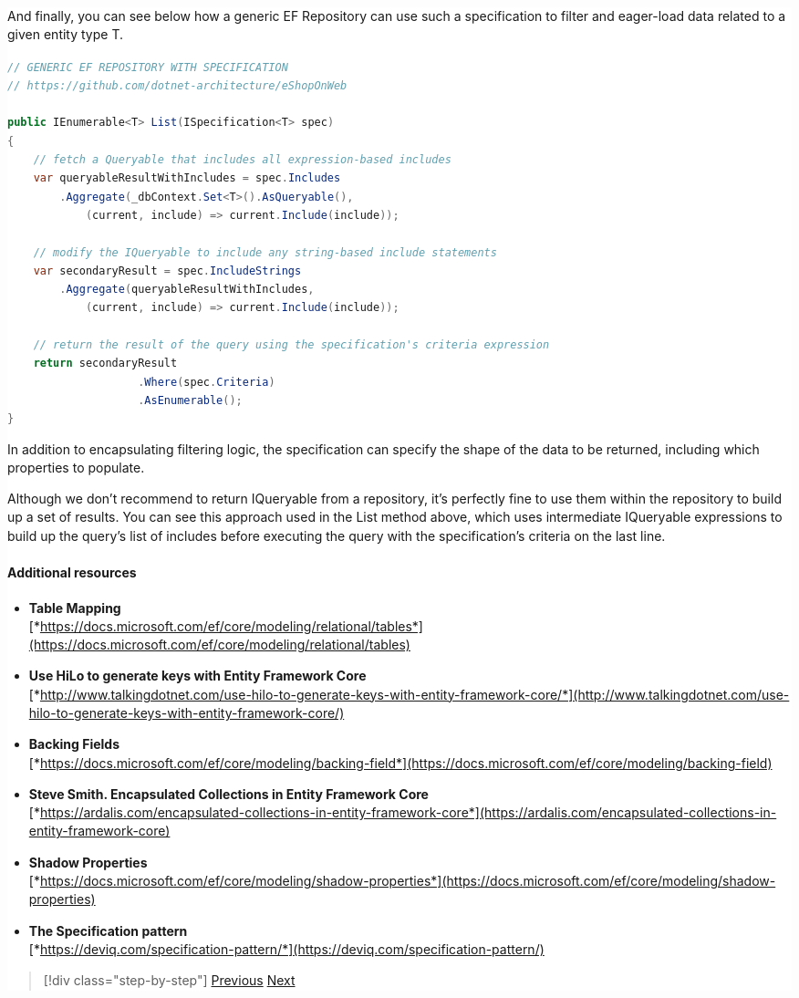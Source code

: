 And finally, you can see below how a generic EF Repository can use such a specification to filter and eager-load data related to a given entity type T.

```csharp
// GENERIC EF REPOSITORY WITH SPECIFICATION
// https://github.com/dotnet-architecture/eShopOnWeb

public IEnumerable<T> List(ISpecification<T> spec)
{
    // fetch a Queryable that includes all expression-based includes
    var queryableResultWithIncludes = spec.Includes
        .Aggregate(_dbContext.Set<T>().AsQueryable(),
            (current, include) => current.Include(include));
 
    // modify the IQueryable to include any string-based include statements
    var secondaryResult = spec.IncludeStrings
        .Aggregate(queryableResultWithIncludes,
            (current, include) => current.Include(include));
 
    // return the result of the query using the specification's criteria expression
    return secondaryResult
                    .Where(spec.Criteria)
                    .AsEnumerable();
}
```
In addition to encapsulating filtering logic, the specification can specify the shape of the data to be returned, including which properties to populate.

Although we don’t recommend to return IQueryable from a repository, it’s perfectly fine to use them within the repository to build up a set of results. You can see this approach used in the List method above, which uses intermediate IQueryable expressions to build up the query’s list of includes before executing the query with the specification’s criteria on the last line.

#### Additional resources

-   **Table Mapping** \
    [*https://docs.microsoft.com/ef/core/modeling/relational/tables*](https://docs.microsoft.com/ef/core/modeling/relational/tables)

-   **Use HiLo to generate keys with Entity Framework Core** \
    [*http://www.talkingdotnet.com/use-hilo-to-generate-keys-with-entity-framework-core/*](http://www.talkingdotnet.com/use-hilo-to-generate-keys-with-entity-framework-core/)

-   **Backing Fields** \
    [*https://docs.microsoft.com/ef/core/modeling/backing-field*](https://docs.microsoft.com/ef/core/modeling/backing-field)

-   **Steve Smith. Encapsulated Collections in Entity Framework Core** \
    [*https://ardalis.com/encapsulated-collections-in-entity-framework-core*](https://ardalis.com/encapsulated-collections-in-entity-framework-core)

-   **Shadow Properties** \
    [*https://docs.microsoft.com/ef/core/modeling/shadow-properties*](https://docs.microsoft.com/ef/core/modeling/shadow-properties)

-   **The Specification pattern** \
    [*https://deviq.com/specification-pattern/*](https://deviq.com/specification-pattern/)


>[!div class="step-by-step"]
[Previous](infrastructure-persistence-layer-design.md)
[Next](nosql-database-persistence-infrastructure.md)
